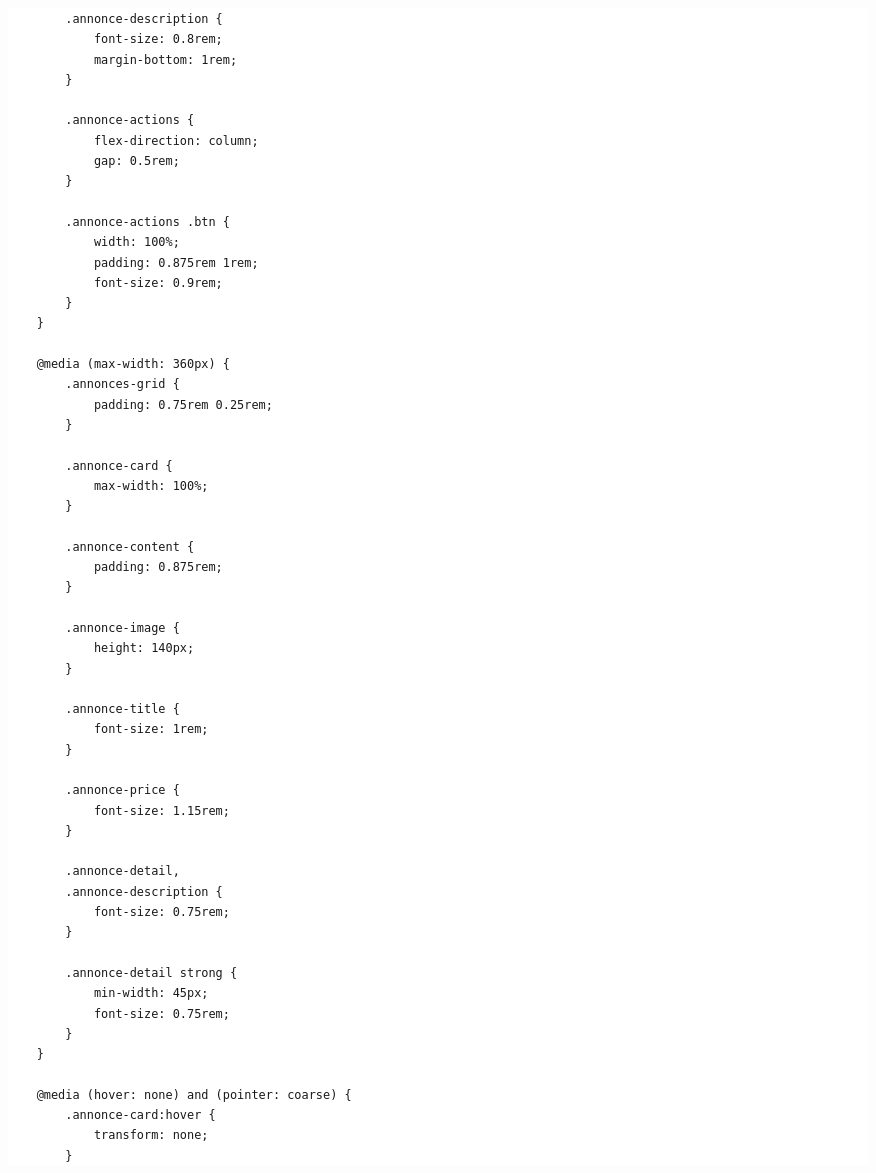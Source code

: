             .annonce-description {
                font-size: 0.8rem;
                margin-bottom: 1rem;
            }

            .annonce-actions {
                flex-direction: column;
                gap: 0.5rem;
            }

            .annonce-actions .btn {
                width: 100%;
                padding: 0.875rem 1rem;
                font-size: 0.9rem;
            }
        }

        @media (max-width: 360px) {
            .annonces-grid {
                padding: 0.75rem 0.25rem;
            }

            .annonce-card {
                max-width: 100%;
            }

            .annonce-content {
                padding: 0.875rem;
            }

            .annonce-image {
                height: 140px;
            }

            .annonce-title {
                font-size: 1rem;
            }

            .annonce-price {
                font-size: 1.15rem;
            }

            .annonce-detail,
            .annonce-description {
                font-size: 0.75rem;
            }

            .annonce-detail strong {
                min-width: 45px;
                font-size: 0.75rem;
            }
        }

        @media (hover: none) and (pointer: coarse) {
            .annonce-card:hover {
                transform: none;
            }
